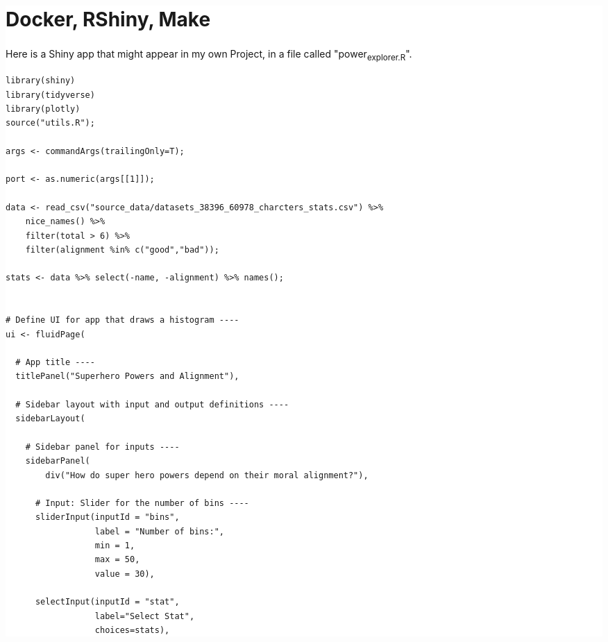 
<a id="orgf484206"></a>

# Docker, RShiny, Make

Here is a Shiny app that might appear in my own Project, in a file
called "power<sub>explorer.R</sub>".

    library(shiny)
    library(tidyverse)
    library(plotly)
    source("utils.R");
    
    args <- commandArgs(trailingOnly=T);
    
    port <- as.numeric(args[[1]]);
    
    data <- read_csv("source_data/datasets_38396_60978_charcters_stats.csv") %>%
        nice_names() %>%
        filter(total > 6) %>%
        filter(alignment %in% c("good","bad"));
    
    stats <- data %>% select(-name, -alignment) %>% names();
    
    
    # Define UI for app that draws a histogram ----
    ui <- fluidPage(
    
      # App title ----
      titlePanel("Superhero Powers and Alignment"),
    
      # Sidebar layout with input and output definitions ----
      sidebarLayout(
    
        # Sidebar panel for inputs ----
        sidebarPanel(
            div("How do super hero powers depend on their moral alignment?"),
    
          # Input: Slider for the number of bins ----
          sliderInput(inputId = "bins",
                      label = "Number of bins:",
                      min = 1,
                      max = 50,
                      value = 30),
    
          selectInput(inputId = "stat",
                      label="Select Stat",
                      choices=stats),
    